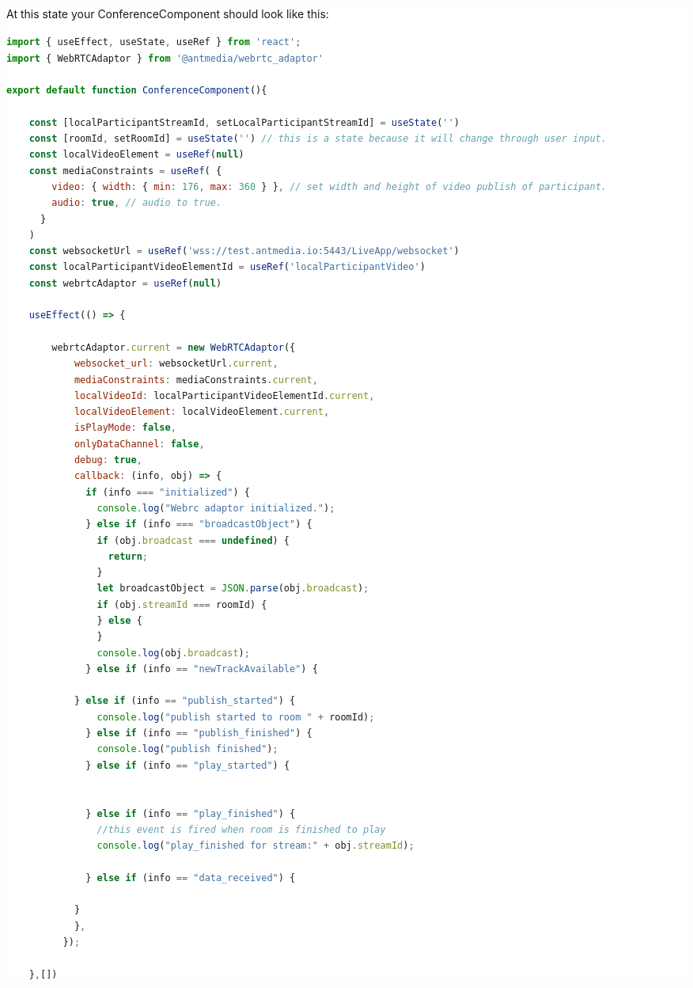 At this state your ConferenceComponent should look like this:

```js
import { useEffect, useState, useRef } from 'react';
import { WebRTCAdaptor } from '@antmedia/webrtc_adaptor'

export default function ConferenceComponent(){

    const [localParticipantStreamId, setLocalParticipantStreamId] = useState('')
    const [roomId, setRoomId] = useState('') // this is a state because it will change through user input.
    const localVideoElement = useRef(null)
    const mediaConstraints = useRef( {
        video: { width: { min: 176, max: 360 } }, // set width and height of video publish of participant.
        audio: true, // audio to true.
      }
    )
    const websocketUrl = useRef('wss://test.antmedia.io:5443/LiveApp/websocket')
    const localParticipantVideoElementId = useRef('localParticipantVideo')
    const webrtcAdaptor = useRef(null)

    useEffect(() => {

        webrtcAdaptor.current = new WebRTCAdaptor({
            websocket_url: websocketUrl.current,
            mediaConstraints: mediaConstraints.current,
            localVideoId: localParticipantVideoElementId.current,
            localVideoElement: localVideoElement.current,
            isPlayMode: false,
            onlyDataChannel: false,
            debug: true,
            callback: (info, obj) => {
              if (info === "initialized") {
                console.log("Webrc adaptor initialized.");
              } else if (info === "broadcastObject") {
                if (obj.broadcast === undefined) {
                  return;
                }
                let broadcastObject = JSON.parse(obj.broadcast);
                if (obj.streamId === roomId) {
                } else {
                }
                console.log(obj.broadcast);
              } else if (info == "newTrackAvailable") {

            } else if (info == "publish_started") {
                console.log("publish started to room " + roomId);
              } else if (info == "publish_finished") {
                console.log("publish finished");
              } else if (info == "play_started") {
        

              } else if (info == "play_finished") {
                //this event is fired when room is finished to play
                console.log("play_finished for stream:" + obj.streamId);
             
              } else if (info == "data_received") {

            }
            },
          });

    },[])
```